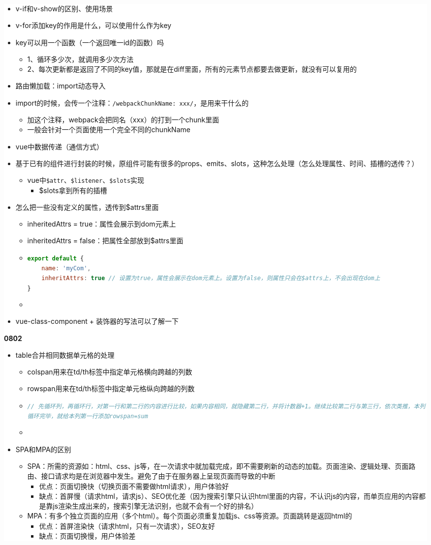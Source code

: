 - v-if和v-show的区别、使用场景

- v-for添加key的作用是什么，可以使用什么作为key

- key可以用一个函数（一个返回唯一id的函数）吗

  - 1、循环多少次，就调用多少次方法
  - 2、每次更新都是返回了不同的key值，那就是在diff里面，所有的元素节点都要去做更新，就没有可以复用的

- 路由懒加载：import动态导入

- import的时候，会传一个注释：`/webpackChunkName: xxx/`，是用来干什么的

  - 加这个注释，webpack会把同名（xxx）的打到一个chunk里面
  - 一般会针对一个页面使用一个完全不同的chunkName

- vue中数据传递（通信方式）

- 基于已有的组件进行封装的时候，原组件可能有很多的props、emits、slots，这种怎么处理（怎么处理属性、时间、插槽的透传？）

  - vue中`$attr`、`$listener`、`$slots`实现
    - $slots拿到所有的插槽

- 怎么把一些没有定义的属性，透传到$attrs里面

  - inheritedAttrs = true：属性会展示到dom元素上

  - inheritedAttrs = false：把属性全部放到$attrs里面

  - ```js
    export default {
        name: 'myCom',
        inheritAttrs: true // 设置为true，属性会展示在dom元素上。设置为false，则属性只会在$attrs上，不会出现在dom上
    }
    ```

  - 

- vue-class-component + 装饰器的写法可以了解一下





**0802**

- table合并相同数据单元格的处理

  - colspan用来在td/th标签中指定单元格横向跨越的列数

  - rowspan用来在td/th标签中指定单元格纵向跨越的列数

  - ```js
    // 先循环列，再循环行，对第一行和第二行的内容进行比较，如果内容相同，就隐藏第二行，并将计数器+1。继续比较第二行与第三行，依次类推，本列循环完毕，就给本列第一行添加rowspan=sum
    
    ```

  - 

- SPA和MPA的区别

  - SPA：所需的资源如：html、css、js等，在一次请求中就加载完成，即不需要刷新的动态的加载。页面渲染、逻辑处理、页面路由、接口请求均是在浏览器中发生。避免了由于在服务器上呈现页面而导致的中断
    - 优点：页面切换快（切换页面不需要做html请求），用户体验好
    - 缺点：首屏慢（请求html，请求js）、SEO优化差（因为搜索引擎只认识html里面的内容，不认识js的内容，而单页应用的内容都是靠js渲染生成出来的，搜索引擎无法识别，也就不会有一个好的排名）
  - MPA：有多个独立页面的应用（多个html）。每个页面必须重复加载js、css等资源。页面跳转是返回html的
    - 优点：首屏渲染快（请求html，只有一次请求），SEO友好
    - 缺点：页面切换慢，用户体验差
